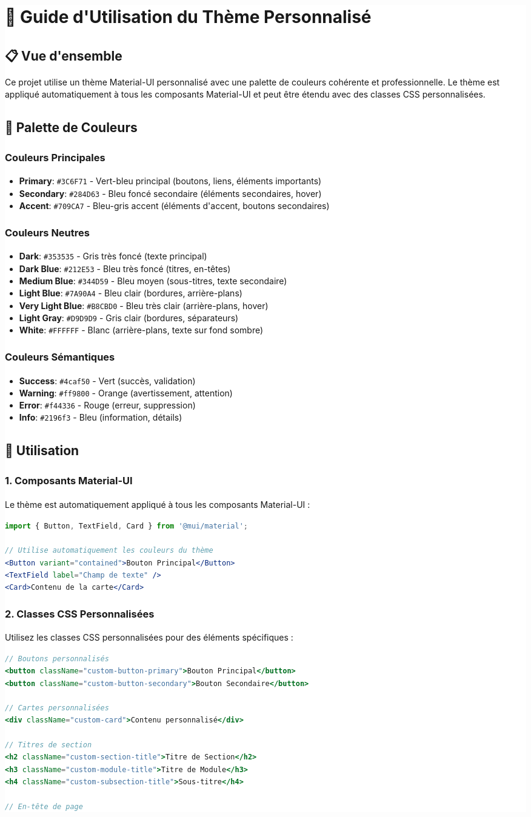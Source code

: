 # 🎨 Guide d'Utilisation du Thème Personnalisé

## 📋 Vue d'ensemble

Ce projet utilise un thème Material-UI personnalisé avec une palette de couleurs cohérente et professionnelle. Le thème est appliqué automatiquement à tous les composants Material-UI et peut être étendu avec des classes CSS personnalisées.

## 🎯 Palette de Couleurs

### Couleurs Principales
- **Primary**: `#3C6F71` - Vert-bleu principal (boutons, liens, éléments importants)
- **Secondary**: `#284D63` - Bleu foncé secondaire (éléments secondaires, hover)
- **Accent**: `#709CA7` - Bleu-gris accent (éléments d'accent, boutons secondaires)

### Couleurs Neutres
- **Dark**: `#353535` - Gris très foncé (texte principal)
- **Dark Blue**: `#212E53` - Bleu très foncé (titres, en-têtes)
- **Medium Blue**: `#344D59` - Bleu moyen (sous-titres, texte secondaire)
- **Light Blue**: `#7A90A4` - Bleu clair (bordures, arrière-plans)
- **Very Light Blue**: `#B8CBD0` - Bleu très clair (arrière-plans, hover)
- **Light Gray**: `#D9D9D9` - Gris clair (bordures, séparateurs)
- **White**: `#FFFFFF` - Blanc (arrière-plans, texte sur fond sombre)

### Couleurs Sémantiques
- **Success**: `#4caf50` - Vert (succès, validation)
- **Warning**: `#ff9800` - Orange (avertissement, attention)
- **Error**: `#f44336` - Rouge (erreur, suppression)
- **Info**: `#2196f3` - Bleu (information, détails)

## 🚀 Utilisation

### 1. Composants Material-UI
Le thème est automatiquement appliqué à tous les composants Material-UI :

```jsx
import { Button, TextField, Card } from '@mui/material';

// Utilise automatiquement les couleurs du thème
<Button variant="contained">Bouton Principal</Button>
<TextField label="Champ de texte" />
<Card>Contenu de la carte</Card>
```

### 2. Classes CSS Personnalisées
Utilisez les classes CSS personnalisées pour des éléments spécifiques :

```jsx
// Boutons personnalisés
<button className="custom-button-primary">Bouton Principal</button>
<button className="custom-button-secondary">Bouton Secondaire</button>

// Cartes personnalisées
<div className="custom-card">Contenu personnalisé</div>

// Titres de section
<h2 className="custom-section-title">Titre de Section</h2>
<h3 className="custom-module-title">Titre de Module</h3>
<h4 className="custom-subsection-title">Sous-titre</h4>

// En-tête de page
```